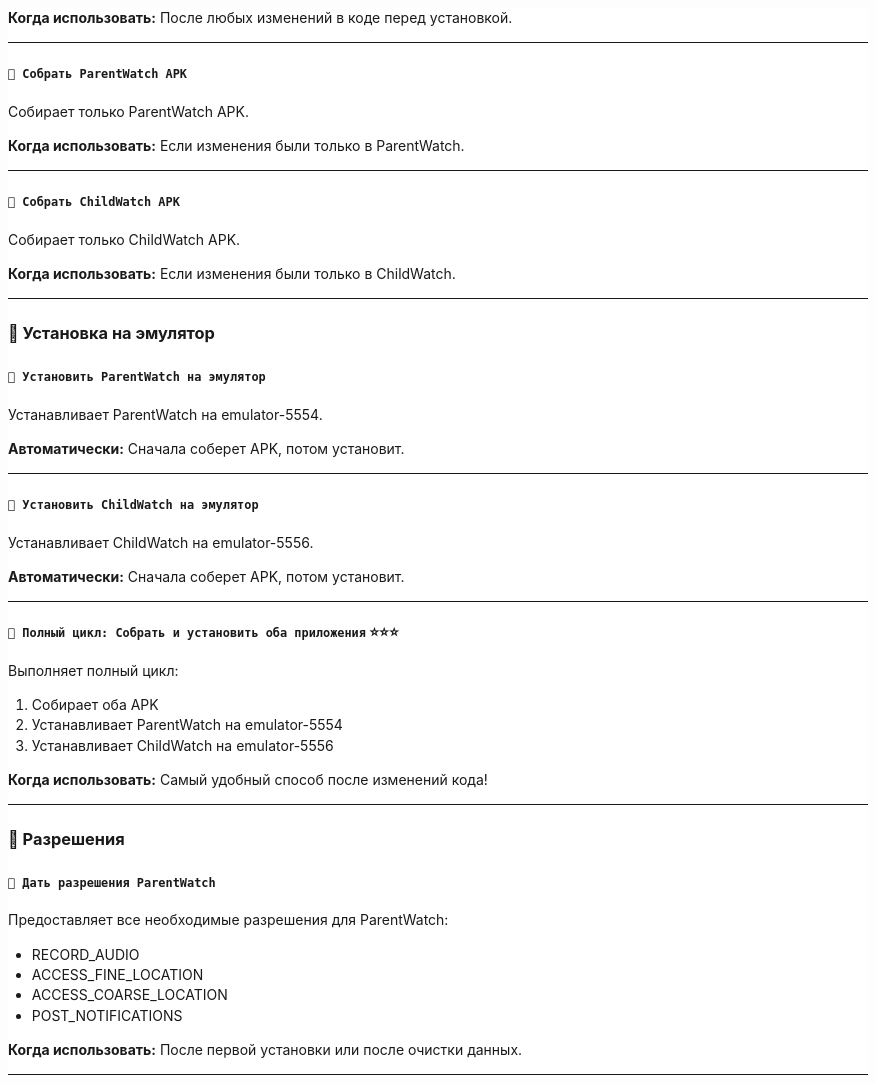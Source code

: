 **Когда использовать:** После любых изменений в коде перед установкой.

---

#### `🔨 Собрать ParentWatch APK`
Собирает только ParentWatch APK.

**Когда использовать:** Если изменения были только в ParentWatch.

---

#### `🔨 Собрать ChildWatch APK`
Собирает только ChildWatch APK.

**Когда использовать:** Если изменения были только в ChildWatch.

---

### 📲 Установка на эмулятор

#### `📲 Установить ParentWatch на эмулятор`
Устанавливает ParentWatch на emulator-5554.

**Автоматически:** Сначала соберет APK, потом установит.

---

#### `📲 Установить ChildWatch на эмулятор`
Устанавливает ChildWatch на emulator-5556.

**Автоматически:** Сначала соберет APK, потом установит.

---

#### `🎯 Полный цикл: Собрать и установить оба приложения` ⭐⭐⭐
Выполняет полный цикл:
1. Собирает оба APK
2. Устанавливает ParentWatch на emulator-5554
3. Устанавливает ChildWatch на emulator-5556

**Когда использовать:** Самый удобный способ после изменений кода!

---

### 🔑 Разрешения

#### `🔑 Дать разрешения ParentWatch`
Предоставляет все необходимые разрешения для ParentWatch:
- RECORD_AUDIO
- ACCESS_FINE_LOCATION
- ACCESS_COARSE_LOCATION
- POST_NOTIFICATIONS

**Когда использовать:** После первой установки или после очистки данных.

---